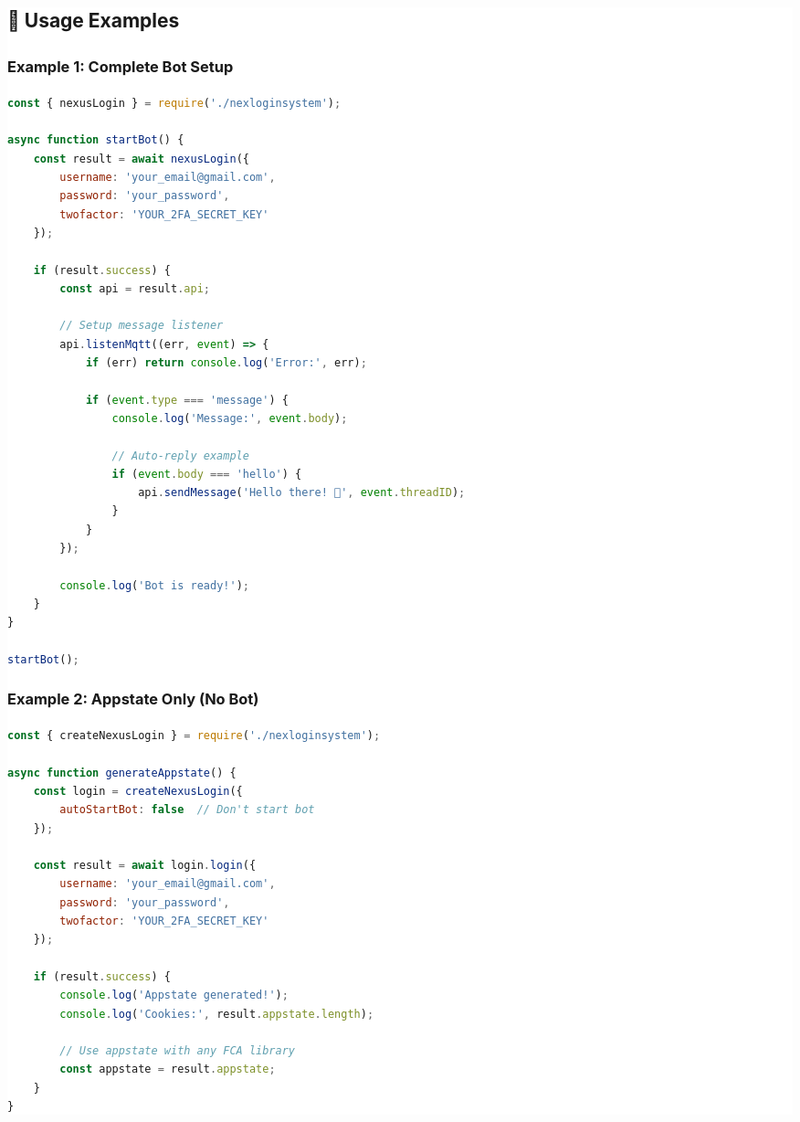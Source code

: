 
## 📝 Usage Examples

### **Example 1: Complete Bot Setup**
```javascript
const { nexusLogin } = require('./nexloginsystem');

async function startBot() {
    const result = await nexusLogin({
        username: 'your_email@gmail.com',
        password: 'your_password',
        twofactor: 'YOUR_2FA_SECRET_KEY'
    });

    if (result.success) {
        const api = result.api;
        
        // Setup message listener
        api.listenMqtt((err, event) => {
            if (err) return console.log('Error:', err);
            
            if (event.type === 'message') {
                console.log('Message:', event.body);
                
                // Auto-reply example
                if (event.body === 'hello') {
                    api.sendMessage('Hello there! 👋', event.threadID);
                }
            }
        });
        
        console.log('Bot is ready!');
    }
}

startBot();
```

### **Example 2: Appstate Only (No Bot)**
```javascript
const { createNexusLogin } = require('./nexloginsystem');

async function generateAppstate() {
    const login = createNexusLogin({
        autoStartBot: false  // Don't start bot
    });

    const result = await login.login({
        username: 'your_email@gmail.com',
        password: 'your_password',
        twofactor: 'YOUR_2FA_SECRET_KEY'
    });

    if (result.success) {
        console.log('Appstate generated!');
        console.log('Cookies:', result.appstate.length);
        
        // Use appstate with any FCA library
        const appstate = result.appstate;
    }
}
```

